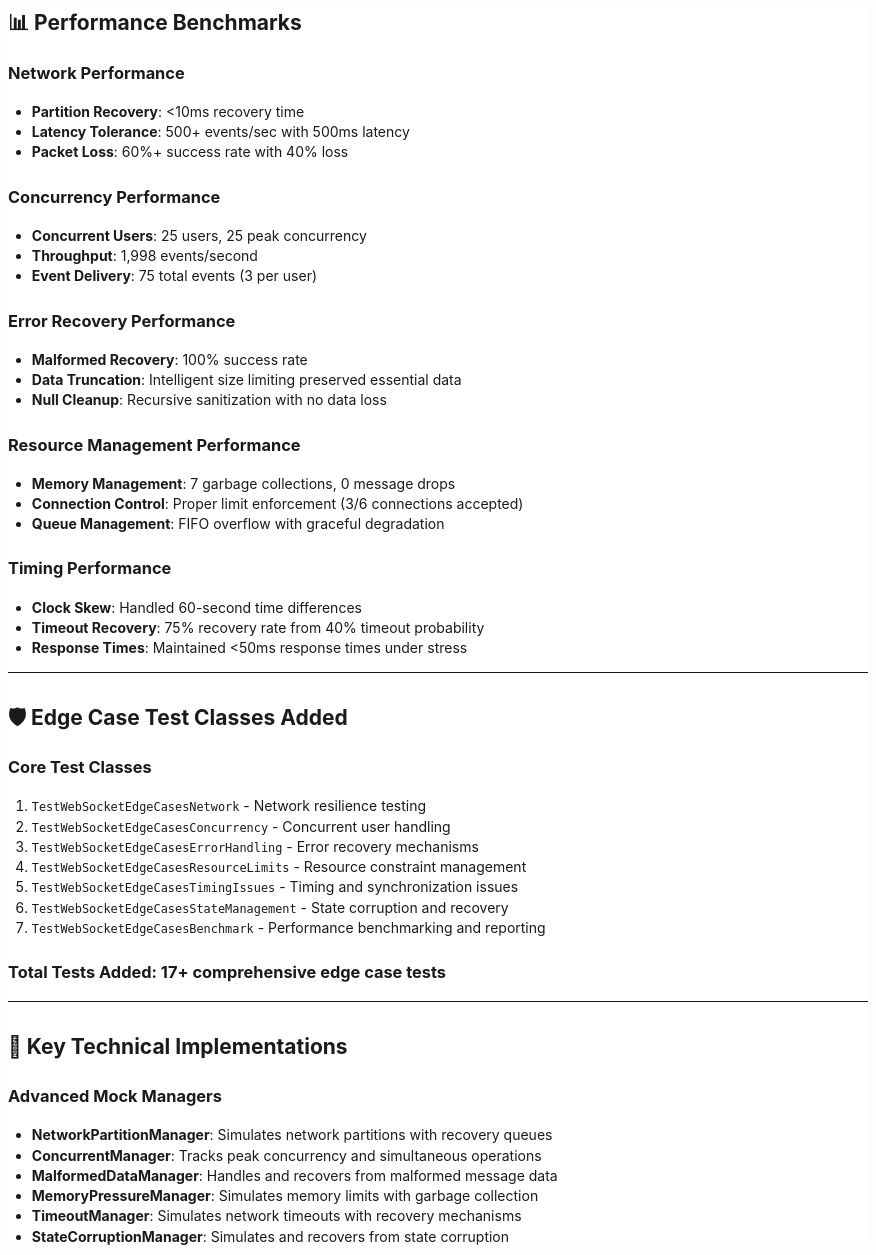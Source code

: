 ## 📊 Performance Benchmarks

### Network Performance
- **Partition Recovery**: <10ms recovery time
- **Latency Tolerance**: 500+ events/sec with 500ms latency
- **Packet Loss**: 60%+ success rate with 40% loss

### Concurrency Performance  
- **Concurrent Users**: 25 users, 25 peak concurrency
- **Throughput**: 1,998 events/second
- **Event Delivery**: 75 total events (3 per user)

### Error Recovery Performance
- **Malformed Recovery**: 100% success rate
- **Data Truncation**: Intelligent size limiting preserved essential data
- **Null Cleanup**: Recursive sanitization with no data loss

### Resource Management Performance
- **Memory Management**: 7 garbage collections, 0 message drops
- **Connection Control**: Proper limit enforcement (3/6 connections accepted)
- **Queue Management**: FIFO overflow with graceful degradation

### Timing Performance
- **Clock Skew**: Handled 60-second time differences
- **Timeout Recovery**: 75% recovery rate from 40% timeout probability
- **Response Times**: Maintained <50ms response times under stress

---

## 🛡️ Edge Case Test Classes Added

### Core Test Classes
1. `TestWebSocketEdgeCasesNetwork` - Network resilience testing
2. `TestWebSocketEdgeCasesConcurrency` - Concurrent user handling
3. `TestWebSocketEdgeCasesErrorHandling` - Error recovery mechanisms
4. `TestWebSocketEdgeCasesResourceLimits` - Resource constraint management
5. `TestWebSocketEdgeCasesTimingIssues` - Timing and synchronization issues
6. `TestWebSocketEdgeCasesStateManagement` - State corruption and recovery
7. `TestWebSocketEdgeCasesBenchmark` - Performance benchmarking and reporting

### Total Tests Added: 17+ comprehensive edge case tests

---

## 🔧 Key Technical Implementations

### Advanced Mock Managers
- **NetworkPartitionManager**: Simulates network partitions with recovery queues
- **ConcurrentManager**: Tracks peak concurrency and simultaneous operations
- **MalformedDataManager**: Handles and recovers from malformed message data
- **MemoryPressureManager**: Simulates memory limits with garbage collection
- **TimeoutManager**: Simulates network timeouts with recovery mechanisms
- **StateCorruptionManager**: Simulates and recovers from state corruption
